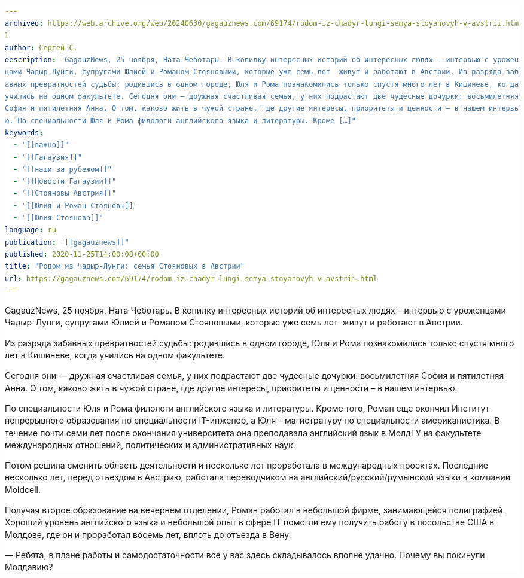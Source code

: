 ```yaml
---
archived: https://web.archive.org/web/20240630/gagauznews.com/69174/rodom-iz-chadyr-lungi-semya-stoyanovyh-v-avstrii.html
author: Сергей С.
description: "GagauzNews, 25 ноября, Ната Чеботарь. В копилку интересных историй об интересных людях – интервью с уроженцами Чадыр-Лунги, супругами Юлией и Романом Стояновыми, которые уже семь лет  живут и работают в Австрии. Из разряда забавных превратностей судьбы: родившись в одном городе, Юля и Рома познакомились только спустя много лет в Кишиневе, когда учились на одном факультете. Сегодня они — дружная счастливая семья, у них подрастают две чудесные дочурки: восьмилетняя София и пятилетняя Анна. О том, каково жить в чужой стране, где другие интересы, приоритеты и ценности – в нашем интервью. По специальности Юля и Рома филологи английского языка и литературы. Кроме […]"
keywords:
  - "[[важно]]"
  - "[[Гагаузия]]"
  - "[[наши за рубежом]]"
  - "[[Новости Гагаузии]]"
  - "[[Стояновы Австрия]]"
  - "[[Юлия и Роман Стояновы]]"
  - "[[Юлия Стоянова]]"
language: ru
publication: "[[gagauznews]]"
published: 2020-11-25T14:00:08+00:00
title: "Родом из Чадыр-Лунги: семья Стояновых в Австрии"
url: https://gagauznews.com/69174/rodom-iz-chadyr-lungi-semya-stoyanovyh-v-avstrii.html
---
```


GagauzNews, 25 ноября, Ната Чеботарь. В копилку интересных историй об интересных людях – интервью с уроженцами Чадыр-Лунги, супругами Юлией и Романом Стояновыми, которые уже семь лет  живут и работают в Австрии.

Из разряда забавных превратностей судьбы: родившись в одном городе, Юля и Рома познакомились только спустя много лет в Кишиневе, когда учились на одном факультете.

Сегодня они — дружная счастливая семья, у них подрастают две чудесные дочурки: восьмилетняя София и пятилетняя Анна. О том, каково жить в чужой стране, где другие интересы, приоритеты и ценности – в нашем интервью.

По специальности Юля и Рома филологи английского языка и литературы. Кроме того, Роман еще окончил Институт непрерывного образования по специальности IT-инженер, а Юля – магистратуру по специальности американистика. В течение почти семи лет после окончания университета она преподавала английский язык в МолдГУ на факультете международных отношений, политических и административных наук.

Потом решила сменить область деятельности и несколько лет проработала в международных проектах. Последние несколько лет, перед отъездом в Австрию, работала переводчиком на английский/русский/румынский языки в компании Moldcell.

Получая второе образование на вечернем отделении, Роман работал в небольшой фирме, занимающейся полиграфией. Хороший уровень английского языка и небольшой опыт в сфере IT помогли ему получить работу в посольстве США в Молдове, где он и проработал восемь лет, вплоть до отъезда в Вену.

— Ребята, в плане работы и самодостаточности все у вас здесь складывалось вполне удачно. Почему вы покинули Молдавию?
